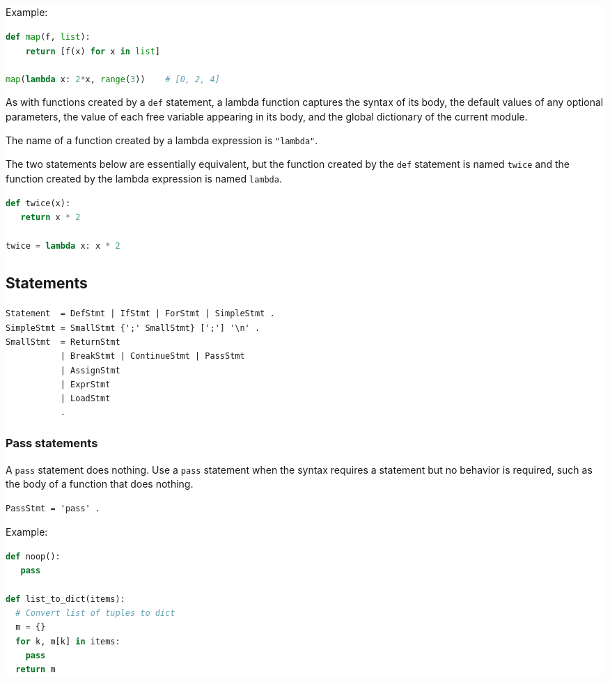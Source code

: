 Example:

```python
def map(f, list):
    return [f(x) for x in list]

map(lambda x: 2*x, range(3))    # [0, 2, 4]
```

As with functions created by a `def` statement, a lambda function
captures the syntax of its body, the default values of any optional
parameters, the value of each free variable appearing in its body, and
the global dictionary of the current module.

The name of a function created by a lambda expression is `"lambda"`.

The two statements below are essentially equivalent, but the
function created by the `def` statement is named `twice` and the
function created by the lambda expression is named `lambda`.

```python
def twice(x):
   return x * 2

twice = lambda x: x * 2
```

## Statements

```grammar {.good}
Statement  = DefStmt | IfStmt | ForStmt | SimpleStmt .
SimpleStmt = SmallStmt {';' SmallStmt} [';'] '\n' .
SmallStmt  = ReturnStmt
           | BreakStmt | ContinueStmt | PassStmt
           | AssignStmt
           | ExprStmt
           | LoadStmt
           .
```

### Pass statements

A `pass` statement does nothing.  Use a `pass` statement when the
syntax requires a statement but no behavior is required, such as the
body of a function that does nothing.

```grammar {.good}
PassStmt = 'pass' .
```

Example:

```python
def noop():
   pass

def list_to_dict(items):
  # Convert list of tuples to dict
  m = {}
  for k, m[k] in items:
    pass
  return m
```
